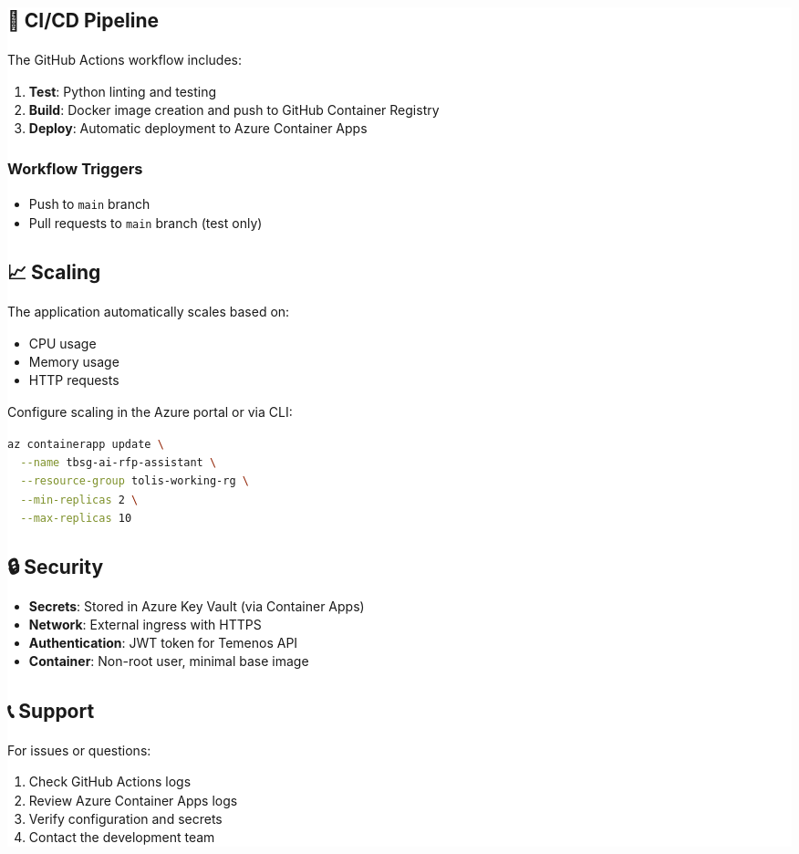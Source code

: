 ## 🔄 CI/CD Pipeline

The GitHub Actions workflow includes:

1. **Test**: Python linting and testing
2. **Build**: Docker image creation and push to GitHub Container Registry
3. **Deploy**: Automatic deployment to Azure Container Apps

### Workflow Triggers
- Push to `main` branch
- Pull requests to `main` branch (test only)

## 📈 Scaling

The application automatically scales based on:
- CPU usage
- Memory usage
- HTTP requests

Configure scaling in the Azure portal or via CLI:
```bash
az containerapp update \
  --name tbsg-ai-rfp-assistant \
  --resource-group tolis-working-rg \
  --min-replicas 2 \
  --max-replicas 10
```

## 🔒 Security

- **Secrets**: Stored in Azure Key Vault (via Container Apps)
- **Network**: External ingress with HTTPS
- **Authentication**: JWT token for Temenos API
- **Container**: Non-root user, minimal base image

## 📞 Support

For issues or questions:
1. Check GitHub Actions logs
2. Review Azure Container Apps logs
3. Verify configuration and secrets
4. Contact the development team


